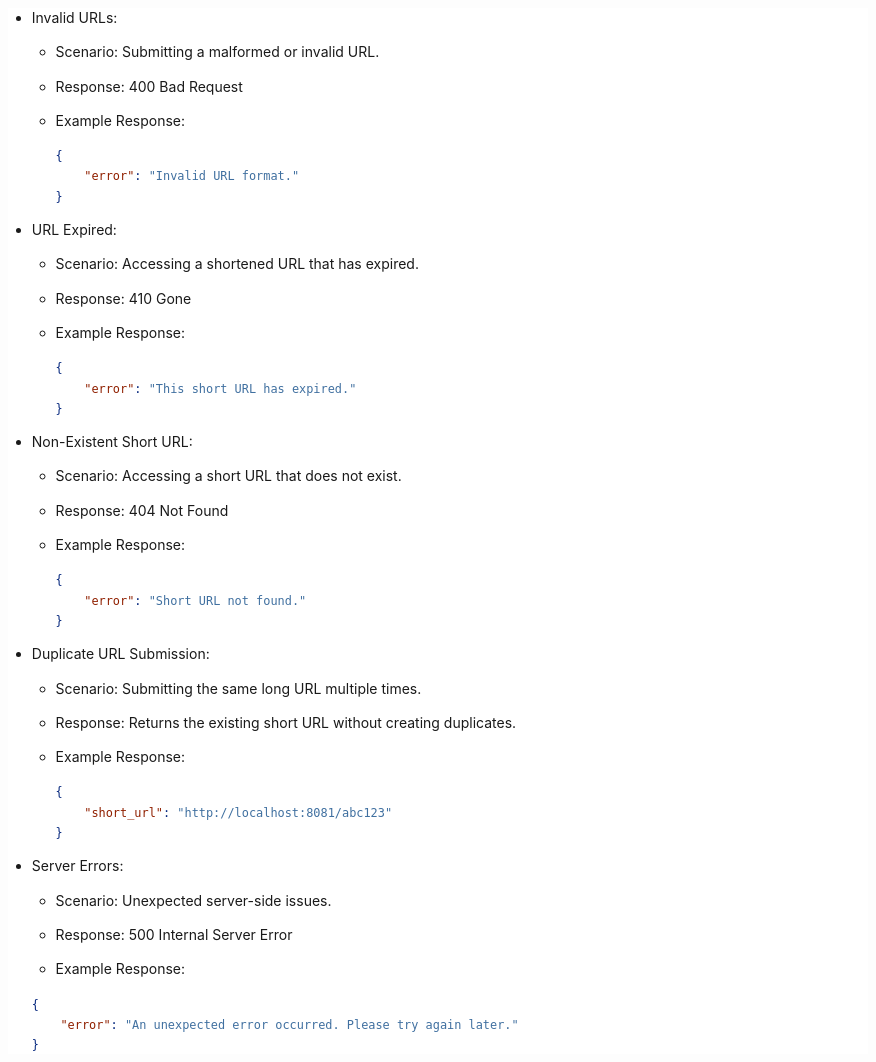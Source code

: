 * Invalid URLs:

    * Scenario: Submitting a malformed or invalid URL.

    * Response: 400 Bad Request

    * Example Response:

        ```json
        {
            "error": "Invalid URL format."
        }
* URL Expired:

    * Scenario: Accessing a shortened URL that has expired.

    * Response: 410 Gone

    * Example Response:

        ```json
        {
            "error": "This short URL has expired."
        }
* Non-Existent Short URL:

    * Scenario: Accessing a short URL that does not exist.

    * Response: 404 Not Found

    * Example Response:

        ```json
        {
            "error": "Short URL not found."
        }
* Duplicate URL Submission:

    * Scenario: Submitting the same long URL multiple times.

    * Response: Returns the existing short URL without creating duplicates.

    * Example Response:

        ```json
        {
            "short_url": "http://localhost:8081/abc123"
        }
* Server Errors:

    * Scenario: Unexpected server-side issues.

    * Response: 500 Internal Server Error

    * Example Response:

    ```json
    {
        "error": "An unexpected error occurred. Please try again later."
  }
